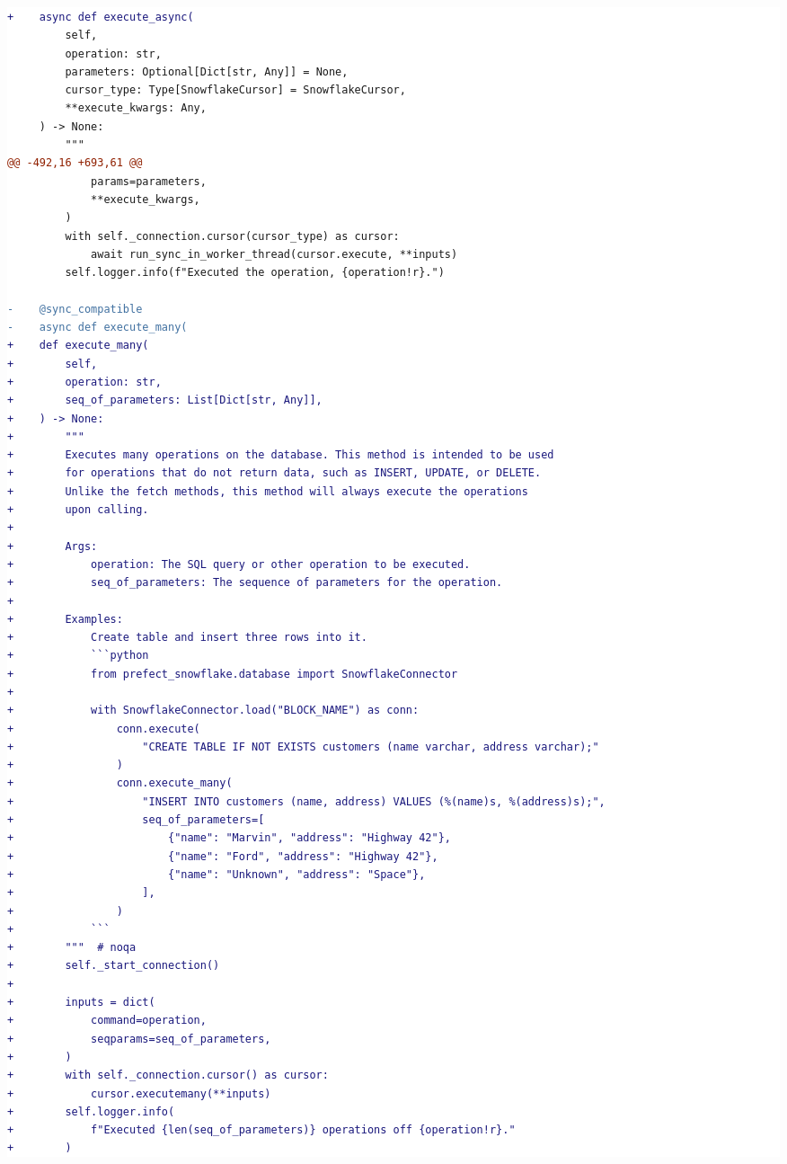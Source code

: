 ```diff
+    async def execute_async(
         self,
         operation: str,
         parameters: Optional[Dict[str, Any]] = None,
         cursor_type: Type[SnowflakeCursor] = SnowflakeCursor,
         **execute_kwargs: Any,
     ) -> None:
         """
@@ -492,16 +693,61 @@
             params=parameters,
             **execute_kwargs,
         )
         with self._connection.cursor(cursor_type) as cursor:
             await run_sync_in_worker_thread(cursor.execute, **inputs)
         self.logger.info(f"Executed the operation, {operation!r}.")
 
-    @sync_compatible
-    async def execute_many(
+    def execute_many(
+        self,
+        operation: str,
+        seq_of_parameters: List[Dict[str, Any]],
+    ) -> None:
+        """
+        Executes many operations on the database. This method is intended to be used
+        for operations that do not return data, such as INSERT, UPDATE, or DELETE.
+        Unlike the fetch methods, this method will always execute the operations
+        upon calling.
+
+        Args:
+            operation: The SQL query or other operation to be executed.
+            seq_of_parameters: The sequence of parameters for the operation.
+
+        Examples:
+            Create table and insert three rows into it.
+            ```python
+            from prefect_snowflake.database import SnowflakeConnector
+
+            with SnowflakeConnector.load("BLOCK_NAME") as conn:
+                conn.execute(
+                    "CREATE TABLE IF NOT EXISTS customers (name varchar, address varchar);"
+                )
+                conn.execute_many(
+                    "INSERT INTO customers (name, address) VALUES (%(name)s, %(address)s);",
+                    seq_of_parameters=[
+                        {"name": "Marvin", "address": "Highway 42"},
+                        {"name": "Ford", "address": "Highway 42"},
+                        {"name": "Unknown", "address": "Space"},
+                    ],
+                )
+            ```
+        """  # noqa
+        self._start_connection()
+
+        inputs = dict(
+            command=operation,
+            seqparams=seq_of_parameters,
+        )
+        with self._connection.cursor() as cursor:
+            cursor.executemany(**inputs)
+        self.logger.info(
+            f"Executed {len(seq_of_parameters)} operations off {operation!r}."
+        )
```